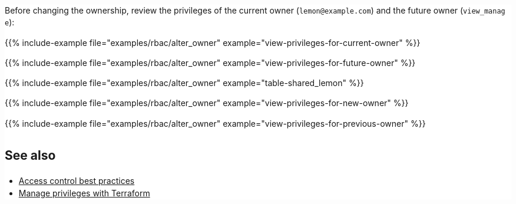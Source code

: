 Before changing the ownership, review the privileges of the current owner
(`lemon@example.com`) and the future owner (`view_manage`):

{{% include-example file="examples/rbac/alter_owner"
example="view-privileges-for-current-owner" %}}

{{% include-example file="examples/rbac/alter_owner"
example="view-privileges-for-future-owner" %}}

{{% include-example file="examples/rbac/alter_owner"
example="table-shared_lemon" %}}

{{% include-example file="examples/rbac/alter_owner"
example="view-privileges-for-new-owner" %}}

{{% include-example file="examples/rbac/alter_owner"
example="view-privileges-for-previous-owner" %}}

## See also

- [Access control best practices](/manage/access-control/#best-practices)
- [Manage privileges with
  Terraform](/manage/access-control/rbac-terraform-tutorial/)
